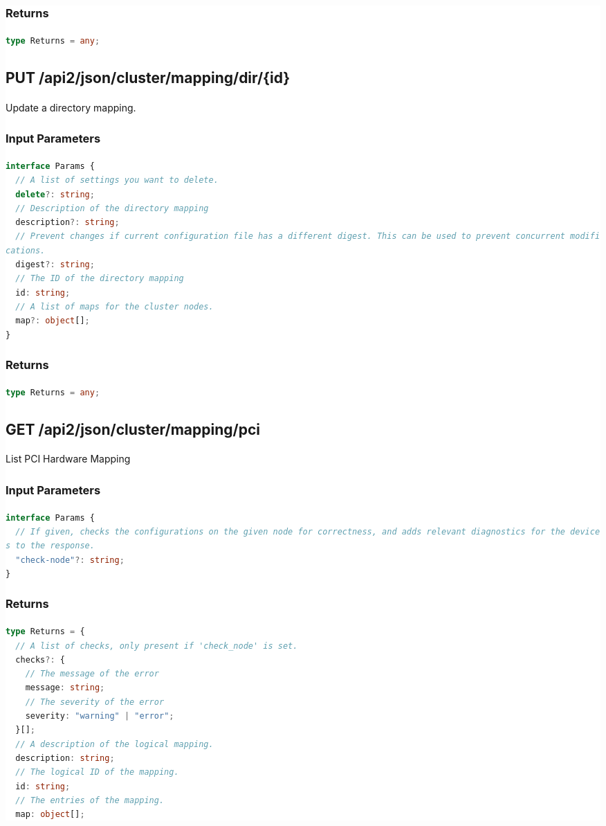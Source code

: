### Returns

```ts
type Returns = any;
```

## PUT /api2/json/cluster/mapping/dir/{id}

Update a directory mapping.

### Input Parameters

```ts
interface Params {
  // A list of settings you want to delete.
  delete?: string;
  // Description of the directory mapping
  description?: string;
  // Prevent changes if current configuration file has a different digest. This can be used to prevent concurrent modifications.
  digest?: string;
  // The ID of the directory mapping
  id: string;
  // A list of maps for the cluster nodes.
  map?: object[];
}
```

### Returns

```ts
type Returns = any;
```

## GET /api2/json/cluster/mapping/pci

List PCI Hardware Mapping

### Input Parameters

```ts
interface Params {
  // If given, checks the configurations on the given node for correctness, and adds relevant diagnostics for the devices to the response.
  "check-node"?: string;
}
```

### Returns

```ts
type Returns = {
  // A list of checks, only present if 'check_node' is set.
  checks?: {
    // The message of the error
    message: string;
    // The severity of the error
    severity: "warning" | "error";
  }[];
  // A description of the logical mapping.
  description: string;
  // The logical ID of the mapping.
  id: string;
  // The entries of the mapping.
  map: object[];
```